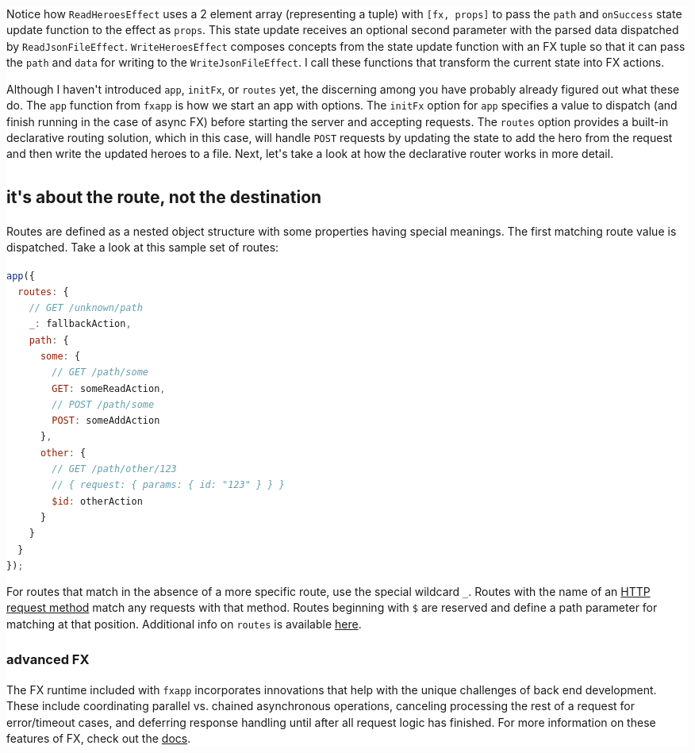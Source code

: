 Notice how `ReadHeroesEffect` uses a 2 element array (representing a tuple) with `[fx, props]` to pass the `path` and `onSuccess` state update function to the effect as `props`. This state update receives an optional second parameter with the parsed data dispatched by `ReadJsonFileEffect`. `WriteHeroesEffect` composes concepts from the state update function with an FX tuple so that it can pass the `path` and `data` for writing to the `WriteJsonFileEffect`. I call these functions that transform the current state into FX actions.

Although I haven't introduced `app`, `initFx`, or `routes` yet, the discerning among you have probably already figured out what these do. The `app` function from `fxapp` is how we start an app with options. The `initFx` option for `app` specifies a value to dispatch (and finish running in the case of async FX) before starting the server and accepting requests. The `routes` option provides a built-in declarative routing solution, which in this case, will handle `POST` requests by updating the state to add the hero from the request and then write the updated heroes to a file. Next, let's take a look at how the declarative router works in more detail.

## it's about the route, not the destination

Routes are defined as a nested object structure with some properties having special meanings. The first matching route value is dispatched. Take a look at this sample set of routes:

```js
app({
  routes: {
    // GET /unknown/path
    _: fallbackAction,
    path: {
      some: {
        // GET /path/some
        GET: someReadAction,
        // POST /path/some
        POST: someAddAction
      },
      other: {
        // GET /path/other/123
        // { request: { params: { id: "123" } } }
        $id: otherAction
      }
    }
  }
});
```

For routes that match in the absence of a more specific route, use the special wildcard `_`. Routes with the name of an [HTTP request method](https://en.wikipedia.org/wiki/Hypertext_Transfer_Protocol#Request_methods) match any requests with that method. Routes beginning with `$` are reserved and define a path parameter for matching at that position. Additional info on `routes` is available [here](https://github.com/fxapp/fxapp#routes).

### advanced FX

The FX runtime included with `fxapp` incorporates innovations that help with the unique challenges of back end development. These include coordinating parallel vs. chained asynchronous operations, canceling processing the rest of a request for error/timeout cases, and deferring response handling until after all request logic has finished. For more information on these features of FX, check out the [docs](https://github.com/fxapp/fxapp#fx).
